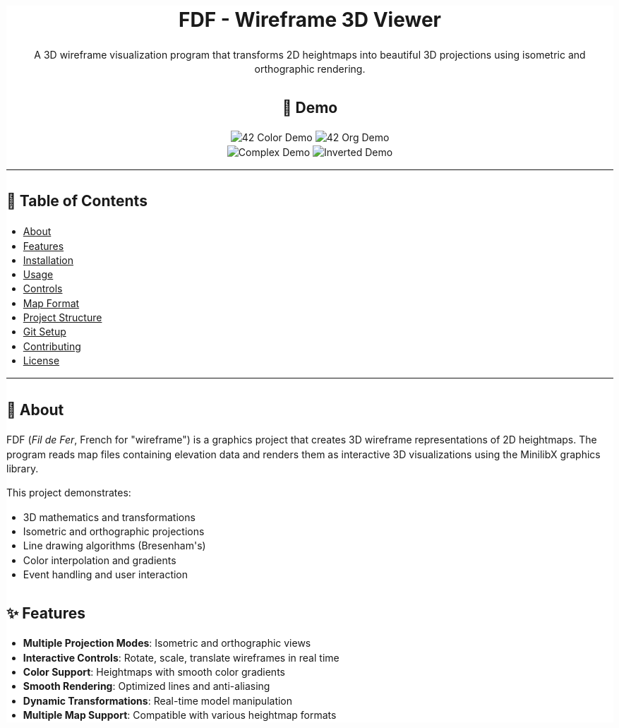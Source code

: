 <h1 align="center">FDF - Wireframe 3D Viewer</h1>
<p align="center">A 3D wireframe visualization program that transforms 2D heightmaps into beautiful 3D projections using isometric and orthographic rendering.</p>

<h2 align="center">🎥 Demo</h2>
<p align="center">
  <img src="./gif/demo/42_color.gif" width="45%" alt="42 Color Demo" />
  <img src="./gif/demo/42_org.gif" width="45%" alt="42 Org Demo" /><br />
  <img src="./gif/demo/complex.gif" width="45%" alt="Complex Demo" />
  <img src="./gif/demo/inverted.gif" width="45%" alt="Inverted Demo" />
</p>

<hr/>

<h2>📌 Table of Contents</h2>
<ul>
  <li><a href="#about">About</a></li>
  <li><a href="#features">Features</a></li>
  <li><a href="#installation">Installation</a></li>
  <li><a href="#usage">Usage</a></li>
  <li><a href="#controls">Controls</a></li>
  <li><a href="#map-format">Map Format</a></li>
  <li><a href="#project-structure">Project Structure</a></li>
  <li><a href="#git-setup">Git Setup</a></li>
  <li><a href="#contributing">Contributing</a></li>
  <li><a href="#license">License</a></li>
</ul>

<hr/>

<h2 id="about">📖 About</h2>
<p>
FDF (<em>Fil de Fer</em>, French for "wireframe") is a graphics project that creates 3D wireframe representations of 2D heightmaps.
The program reads map files containing elevation data and renders them as interactive 3D visualizations using the MinilibX graphics library.
</p>
<p>This project demonstrates:</p>
<ul>
  <li>3D mathematics and transformations</li>
  <li>Isometric and orthographic projections</li>
  <li>Line drawing algorithms (Bresenham's)</li>
  <li>Color interpolation and gradients</li>
  <li>Event handling and user interaction</li>
</ul>

<h2 id="features">✨ Features</h2>
<ul>
  <li><strong>Multiple Projection Modes</strong>: Isometric and orthographic views</li>
  <li><strong>Interactive Controls</strong>: Rotate, scale, translate wireframes in real time</li>
  <li><strong>Color Support</strong>: Heightmaps with smooth color gradients</li>
  <li><strong>Smooth Rendering</strong>: Optimized lines and anti-aliasing</li>
  <li><strong>Dynamic Transformations</strong>: Real-time model manipulation</li>
  <li><strong>Multiple Map Support</strong>: Compatible with various heightmap formats</li>
</ul>
